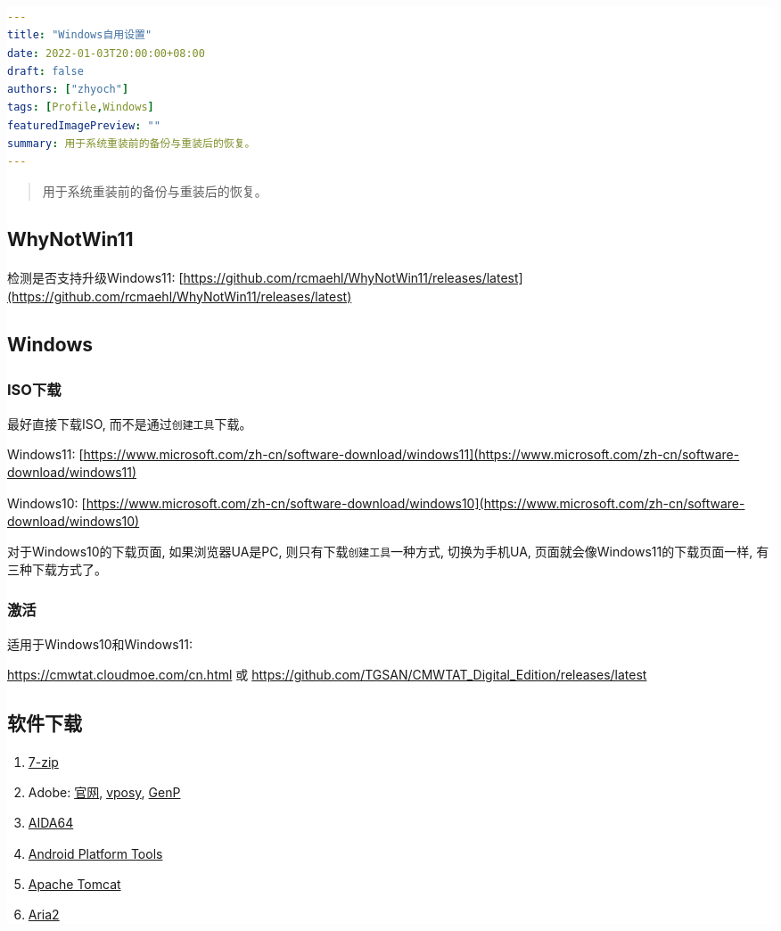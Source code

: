 ```yaml
---
title: "Windows自用设置"
date: 2022-01-03T20:00:00+08:00
draft: false
authors: ["zhyoch"]
tags: [Profile,Windows]
featuredImagePreview: ""
summary: 用于系统重装前的备份与重装后的恢复。
---
```


> 用于系统重装前的备份与重装后的恢复。

## WhyNotWin11

检测是否支持升级Windows11: [https://github.com/rcmaehl/WhyNotWin11/releases/latest](https://github.com/rcmaehl/WhyNotWin11/releases/latest)

## Windows

### ISO下载

最好直接下载ISO, 而不是通过`创建工具`下载。

Windows11: [https://www.microsoft.com/zh-cn/software-download/windows11](https://www.microsoft.com/zh-cn/software-download/windows11)

Windows10: [https://www.microsoft.com/zh-cn/software-download/windows10](https://www.microsoft.com/zh-cn/software-download/windows10)

对于Windows10的下载页面, 如果浏览器UA是PC, 则只有下载`创建工具`一种方式, 切换为手机UA, 页面就会像Windows11的下载页面一样, 有三种下载方式了。

### 激活

适用于Windows10和Windows11: 

https://cmwtat.cloudmoe.com/cn.html 或 https://github.com/TGSAN/CMWTAT_Digital_Edition/releases/latest

## 软件下载

1. [7-zip](https://www.7-zip.org/)

2. Adobe: [官网](https://www.adobe.com/cn/products/catalog.html), [vposy](https://weibo.com/u/1112829033), [GenP](https://www.reddit.com/r/GenP/wiki/redditgenpguides/)

3. [AIDA64](https://www.aida64.com/downloads)

4. [Android Platform Tools](https://developer.android.com/studio/releases/platform-tools)

5. [Apache Tomcat](https://tomcat.apache.org/)

6. [Aria2](https://github.com/aria2/aria2/releases/latest)
